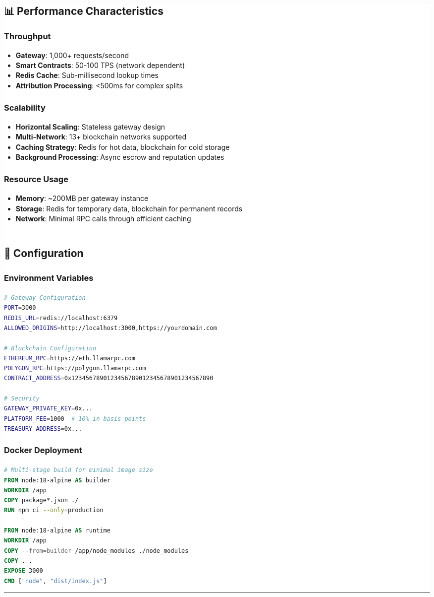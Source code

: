 
## 📊 **Performance Characteristics**

### **Throughput**
- **Gateway**: 1,000+ requests/second
- **Smart Contracts**: 50-100 TPS (network dependent)
- **Redis Cache**: Sub-millisecond lookup times
- **Attribution Processing**: <500ms for complex splits

### **Scalability**
- **Horizontal Scaling**: Stateless gateway design
- **Multi-Network**: 13+ blockchain networks supported
- **Caching Strategy**: Redis for hot data, blockchain for cold storage
- **Background Processing**: Async escrow and reputation updates

### **Resource Usage**
- **Memory**: ~200MB per gateway instance
- **Storage**: Redis for temporary data, blockchain for permanent records
- **Network**: Minimal RPC calls through efficient caching

---

## 🔧 **Configuration**

### **Environment Variables**
```bash
# Gateway Configuration
PORT=3000
REDIS_URL=redis://localhost:6379
ALLOWED_ORIGINS=http://localhost:3000,https://yourdomain.com

# Blockchain Configuration
ETHEREUM_RPC=https://eth.llamarpc.com
POLYGON_RPC=https://polygon.llamarpc.com
CONTRACT_ADDRESS=0x1234567890123456789012345678901234567890

# Security
GATEWAY_PRIVATE_KEY=0x...
PLATFORM_FEE=1000  # 10% in basis points
TREASURY_ADDRESS=0x...
```

### **Docker Deployment**
```dockerfile
# Multi-stage build for minimal image size
FROM node:18-alpine AS builder
WORKDIR /app
COPY package*.json ./
RUN npm ci --only=production

FROM node:18-alpine AS runtime
WORKDIR /app
COPY --from=builder /app/node_modules ./node_modules
COPY . .
EXPOSE 3000
CMD ["node", "dist/index.js"]
```

---